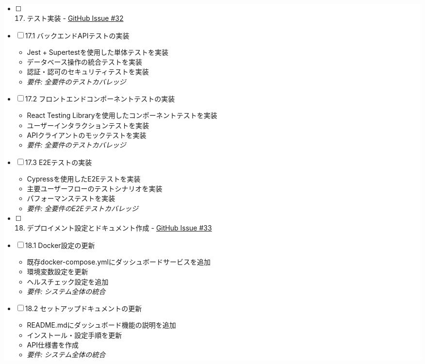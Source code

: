 - [ ] 17. テスト実装 - [GitHub Issue #32](https://github.com/takezou621/n8n-tweet/issues/32)
- [ ] 17.1 バックエンドAPIテストの実装
  - Jest + Supertestを使用した単体テストを実装
  - データベース操作の統合テストを実装
  - 認証・認可のセキュリティテストを実装
  - _要件: 全要件のテストカバレッジ_

- [ ] 17.2 フロントエンドコンポーネントテストの実装
  - React Testing Libraryを使用したコンポーネントテストを実装
  - ユーザーインタラクションテストを実装
  - APIクライアントのモックテストを実装
  - _要件: 全要件のテストカバレッジ_

- [ ] 17.3 E2Eテストの実装
  - Cypressを使用したE2Eテストを実装
  - 主要ユーザーフローのテストシナリオを実装
  - パフォーマンステストを実装
  - _要件: 全要件のE2Eテストカバレッジ_

- [ ] 18. デプロイメント設定とドキュメント作成 - [GitHub Issue #33](https://github.com/takezou621/n8n-tweet/issues/33)
- [ ] 18.1 Docker設定の更新
  - 既存docker-compose.ymlにダッシュボードサービスを追加
  - 環境変数設定を更新
  - ヘルスチェック設定を追加
  - _要件: システム全体の統合_

- [ ] 18.2 セットアップドキュメントの更新
  - README.mdにダッシュボード機能の説明を追加
  - インストール・設定手順を更新
  - API仕様書を作成
  - _要件: システム全体の統合_